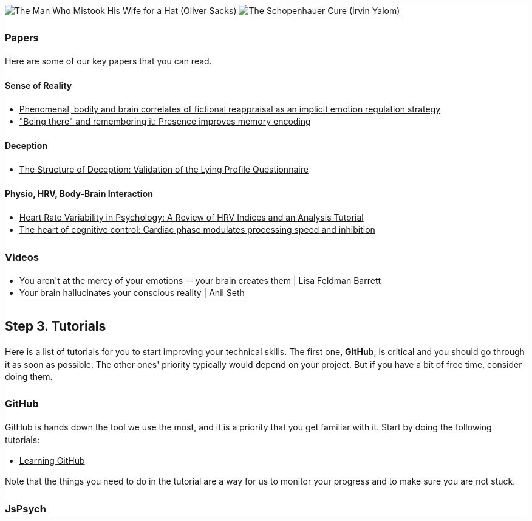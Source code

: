 <a href="https://www.amazon.com/Man-Who-Mistook-His-Wife/dp/0593466675/"><img src="https://m.media-amazon.com/images/I/418VetIlpTL.jpg" height="300" alt = "The Man Who Mistook His Wife for a Hat (Oliver Sacks)"/></a> <a href="https://www.amazon.com/Schopenhauer-Cure-Novel-Irvin-Yalom/dp/0060938102"><img src="https://images-na.ssl-images-amazon.com/images/I/71L2DHjmnQS.jpg" height="300" alt = "The Schopenhauer Cure (Irvin Yalom)"/></a>


### Papers

Here are some of our key papers that you can read.

#### Sense of Reality

- [Phenomenal, bodily and brain correlates of fictional reappraisal as an implicit emotion regulation strategy](https://dominiquemakowski.github.io/publication/makowski2019phenomenal/makowski2019phenomenal.pdf)
- ["Being there" and remembering it: Presence improves memory encoding](https://dominiquemakowski.github.io/publication/makowski2017being/makowski2017being.pdf)

#### Deception

- [The Structure of Deception: Validation of the Lying Profile Questionnaire](https://realitybending.github.io/publication/makowski2021structure/makowski2021structure.pdf)


#### Physio, HRV, Body-Brain Interaction

- [Heart Rate Variability in Psychology: A Review of HRV Indices and an Analysis Tutorial](https://www.researchgate.net/publication/352279590_Heart_Rate_Variability_in_Psychology_A_Review_of_HRV_Indices_and_an_Analysis_Tutorial)
- [The heart of cognitive control: Cardiac phase modulates processing speed and inhibition](https://dominiquemakowski.github.io/publication/makowski2019heart/makowski2019heart.pdf)


### Videos

- [You aren't at the mercy of your emotions -- your brain creates them | Lisa Feldman Barrett](https://www.youtube.com/watch?v=0gks6ceq4eQ)
- [Your brain hallucinates your conscious reality | Anil Seth](https://www.youtube.com/watch?v=lyu7v7nWzfo)


## Step 3. Tutorials

Here is a list of tutorials for you to start improving your technical skills. The first one, **GitHub**, is critical and you should go through it as soon as possible.
The other ones' priority typically would depend on your project. But if you have a bit of free time, consider doing them.

### GitHub

GitHub is hands down the tool we use the most, and it is a priority that you get familiar with it. Start by doing the following tutorials:

- [Learning GitHub](https://github.com/RealityBending/Onboarding/tree/master/resources/github)

Note that the things you need to do in the tutorial are a way for us to monitor your progress and to make sure you are not stuck.

### JsPsych
